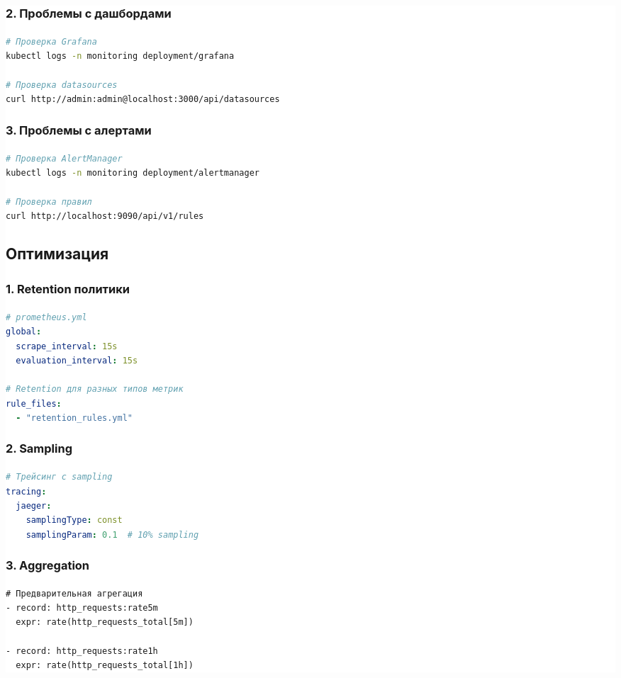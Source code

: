 ### 2. Проблемы с дашбордами
```bash
# Проверка Grafana
kubectl logs -n monitoring deployment/grafana

# Проверка datasources
curl http://admin:admin@localhost:3000/api/datasources
```

### 3. Проблемы с алертами
```bash
# Проверка AlertManager
kubectl logs -n monitoring deployment/alertmanager

# Проверка правил
curl http://localhost:9090/api/v1/rules
```

## Оптимизация

### 1. Retention политики
```yaml
# prometheus.yml
global:
  scrape_interval: 15s
  evaluation_interval: 15s

# Retention для разных типов метрик
rule_files:
  - "retention_rules.yml"
```

### 2. Sampling
```yaml
# Трейсинг с sampling
tracing:
  jaeger:
    samplingType: const
    samplingParam: 0.1  # 10% sampling
```

### 3. Aggregation
```prometheus
# Предварительная агрегация
- record: http_requests:rate5m
  expr: rate(http_requests_total[5m])

- record: http_requests:rate1h
  expr: rate(http_requests_total[1h])
```
